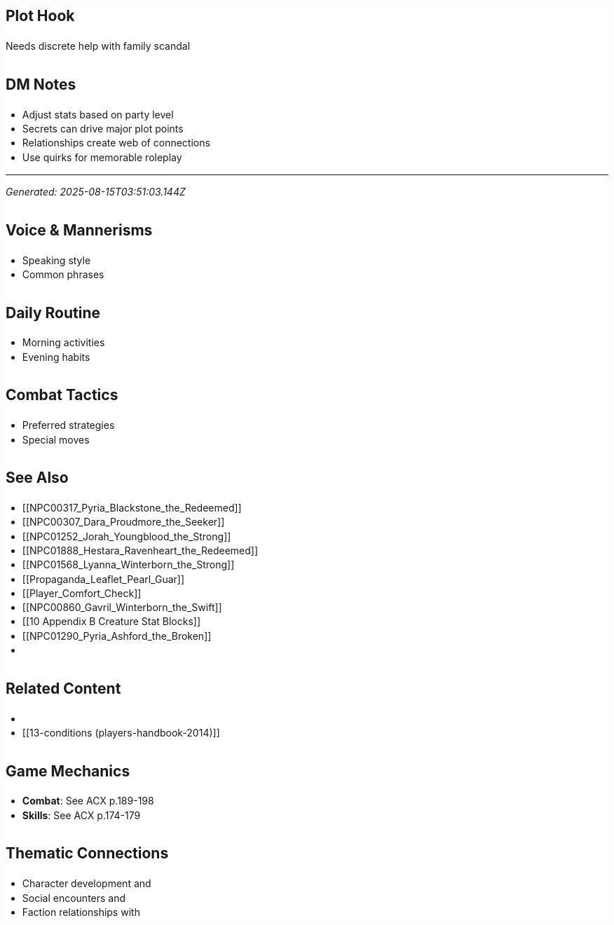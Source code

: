 ## Plot Hook
Needs discrete help with family scandal

## DM Notes
- Adjust stats based on party level
- Secrets can drive major plot points
- Relationships create web of connections
- Use quirks for memorable roleplay

---
*Generated: 2025-08-15T03:51:03.144Z*

## Voice & Mannerisms
- Speaking style
- Common phrases

## Daily Routine
- Morning activities
- Evening habits

## Combat Tactics
- Preferred strategies
- Special moves

## See Also
- [[NPC00317_Pyria_Blackstone_the_Redeemed]]
- [[NPC00307_Dara_Proudmore_the_Seeker]]
- [[NPC01252_Jorah_Youngblood_the_Strong]]
- [[NPC01888_Hestara_Ravenheart_the_Redeemed]]
- [[NPC01568_Lyanna_Winterborn_the_Strong]]
- [[Propaganda_Leaflet_Pearl_Guar]]
- [[Player_Comfort_Check]]
- [[NPC00860_Gavril_Winterborn_the_Swift]]
- [[10 Appendix B Creature Stat Blocks]]
- [[NPC01290_Pyria_Ashford_the_Broken]]
-

## Related Content
-
- [[13-conditions (players-handbook-2014)]]

## Game Mechanics
- **Combat**: See ACX p.189-198
- **Skills**: See ACX p.174-179

## Thematic Connections
- Character development and
- Social encounters and
- Faction relationships with
